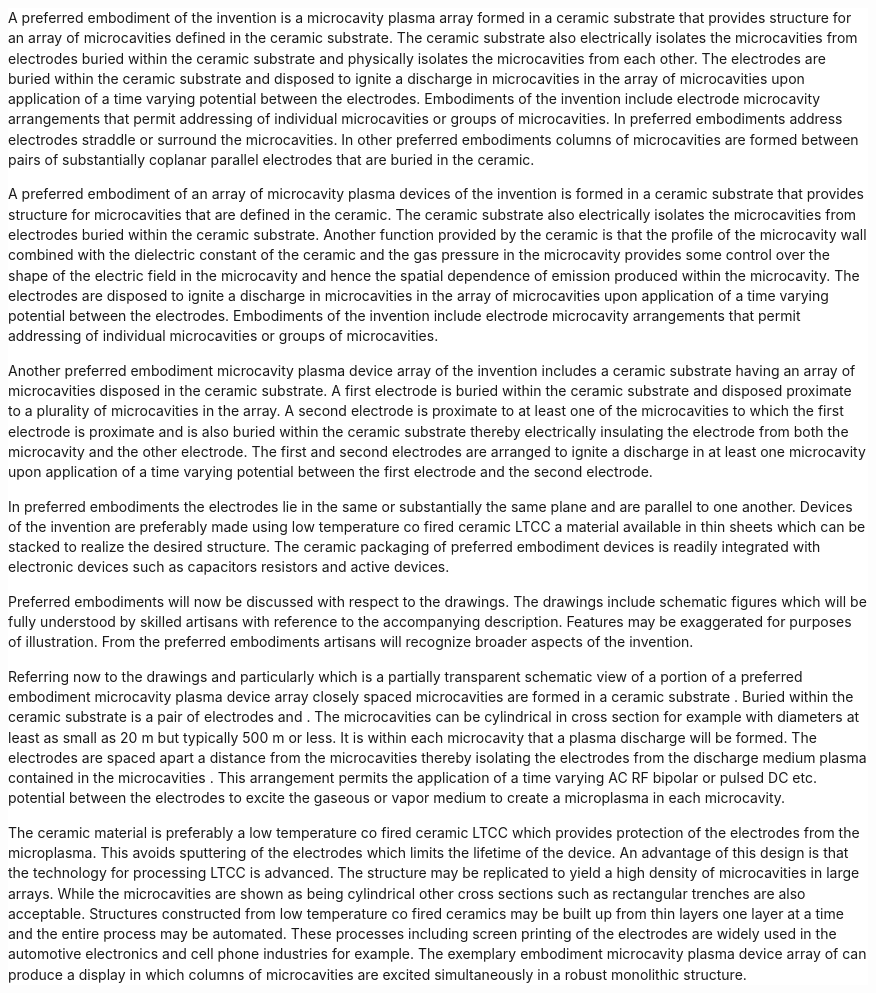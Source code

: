A preferred embodiment of the invention is a microcavity plasma array formed in a ceramic substrate that provides structure for an array of microcavities defined in the ceramic substrate. The ceramic substrate also electrically isolates the microcavities from electrodes buried within the ceramic substrate and physically isolates the microcavities from each other. The electrodes are buried within the ceramic substrate and disposed to ignite a discharge in microcavities in the array of microcavities upon application of a time varying potential between the electrodes. Embodiments of the invention include electrode microcavity arrangements that permit addressing of individual microcavities or groups of microcavities. In preferred embodiments address electrodes straddle or surround the microcavities. In other preferred embodiments columns of microcavities are formed between pairs of substantially coplanar parallel electrodes that are buried in the ceramic.

A preferred embodiment of an array of microcavity plasma devices of the invention is formed in a ceramic substrate that provides structure for microcavities that are defined in the ceramic. The ceramic substrate also electrically isolates the microcavities from electrodes buried within the ceramic substrate. Another function provided by the ceramic is that the profile of the microcavity wall combined with the dielectric constant of the ceramic and the gas pressure in the microcavity provides some control over the shape of the electric field in the microcavity and hence the spatial dependence of emission produced within the microcavity. The electrodes are disposed to ignite a discharge in microcavities in the array of microcavities upon application of a time varying potential between the electrodes. Embodiments of the invention include electrode microcavity arrangements that permit addressing of individual microcavities or groups of microcavities.

Another preferred embodiment microcavity plasma device array of the invention includes a ceramic substrate having an array of microcavities disposed in the ceramic substrate. A first electrode is buried within the ceramic substrate and disposed proximate to a plurality of microcavities in the array. A second electrode is proximate to at least one of the microcavities to which the first electrode is proximate and is also buried within the ceramic substrate thereby electrically insulating the electrode from both the microcavity and the other electrode. The first and second electrodes are arranged to ignite a discharge in at least one microcavity upon application of a time varying potential between the first electrode and the second electrode.

In preferred embodiments the electrodes lie in the same or substantially the same plane and are parallel to one another. Devices of the invention are preferably made using low temperature co fired ceramic LTCC a material available in thin sheets which can be stacked to realize the desired structure. The ceramic packaging of preferred embodiment devices is readily integrated with electronic devices such as capacitors resistors and active devices.

Preferred embodiments will now be discussed with respect to the drawings. The drawings include schematic figures which will be fully understood by skilled artisans with reference to the accompanying description. Features may be exaggerated for purposes of illustration. From the preferred embodiments artisans will recognize broader aspects of the invention.

Referring now to the drawings and particularly which is a partially transparent schematic view of a portion of a preferred embodiment microcavity plasma device array closely spaced microcavities are formed in a ceramic substrate . Buried within the ceramic substrate is a pair of electrodes and . The microcavities can be cylindrical in cross section for example with diameters at least as small as 20 m but typically 500 m or less. It is within each microcavity that a plasma discharge will be formed. The electrodes are spaced apart a distance from the microcavities thereby isolating the electrodes from the discharge medium plasma contained in the microcavities . This arrangement permits the application of a time varying AC RF bipolar or pulsed DC etc. potential between the electrodes to excite the gaseous or vapor medium to create a microplasma in each microcavity.

The ceramic material is preferably a low temperature co fired ceramic LTCC which provides protection of the electrodes from the microplasma. This avoids sputtering of the electrodes which limits the lifetime of the device. An advantage of this design is that the technology for processing LTCC is advanced. The structure may be replicated to yield a high density of microcavities in large arrays. While the microcavities are shown as being cylindrical other cross sections such as rectangular trenches are also acceptable. Structures constructed from low temperature co fired ceramics may be built up from thin layers one layer at a time and the entire process may be automated. These processes including screen printing of the electrodes are widely used in the automotive electronics and cell phone industries for example. The exemplary embodiment microcavity plasma device array of can produce a display in which columns of microcavities are excited simultaneously in a robust monolithic structure.

